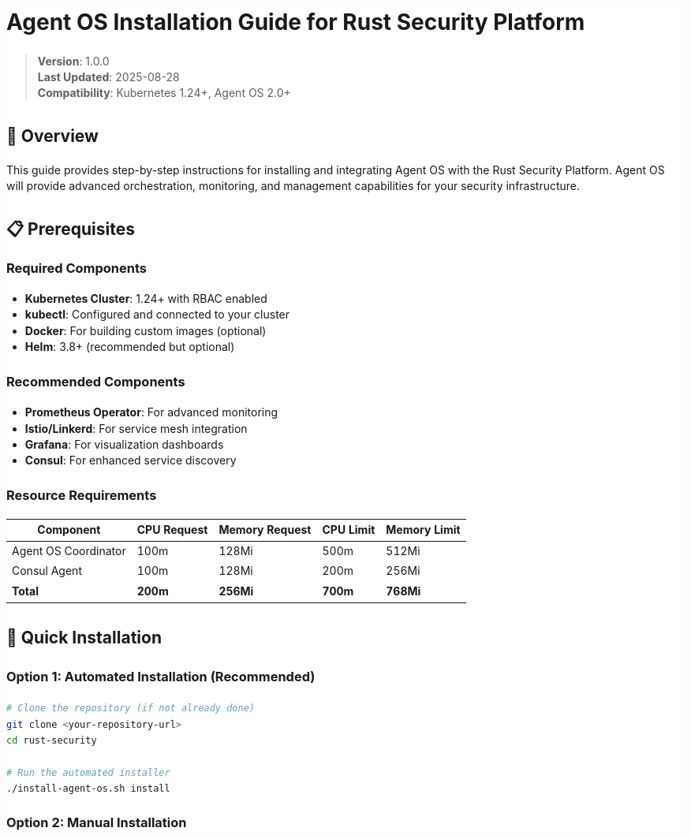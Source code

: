# Agent OS Installation Guide for Rust Security Platform

> **Version**: 1.0.0  
> **Last Updated**: 2025-08-28  
> **Compatibility**: Kubernetes 1.24+, Agent OS 2.0+

## 🎯 Overview

This guide provides step-by-step instructions for installing and integrating Agent OS with the Rust Security Platform. Agent OS will provide advanced orchestration, monitoring, and management capabilities for your security infrastructure.

## 📋 Prerequisites

### Required Components
- **Kubernetes Cluster**: 1.24+ with RBAC enabled
- **kubectl**: Configured and connected to your cluster
- **Docker**: For building custom images (optional)
- **Helm**: 3.8+ (recommended but optional)

### Recommended Components
- **Prometheus Operator**: For advanced monitoring
- **Istio/Linkerd**: For service mesh integration
- **Grafana**: For visualization dashboards
- **Consul**: For enhanced service discovery

### Resource Requirements
| Component | CPU Request | Memory Request | CPU Limit | Memory Limit |
|-----------|-------------|----------------|-----------|--------------|
| Agent OS Coordinator | 100m | 128Mi | 500m | 512Mi |
| Consul Agent | 100m | 128Mi | 200m | 256Mi |
| **Total** | **200m** | **256Mi** | **700m** | **768Mi** |

## 🚀 Quick Installation

### Option 1: Automated Installation (Recommended)

```bash
# Clone the repository (if not already done)
git clone <your-repository-url>
cd rust-security

# Run the automated installer
./install-agent-os.sh install
```

### Option 2: Manual Installation
